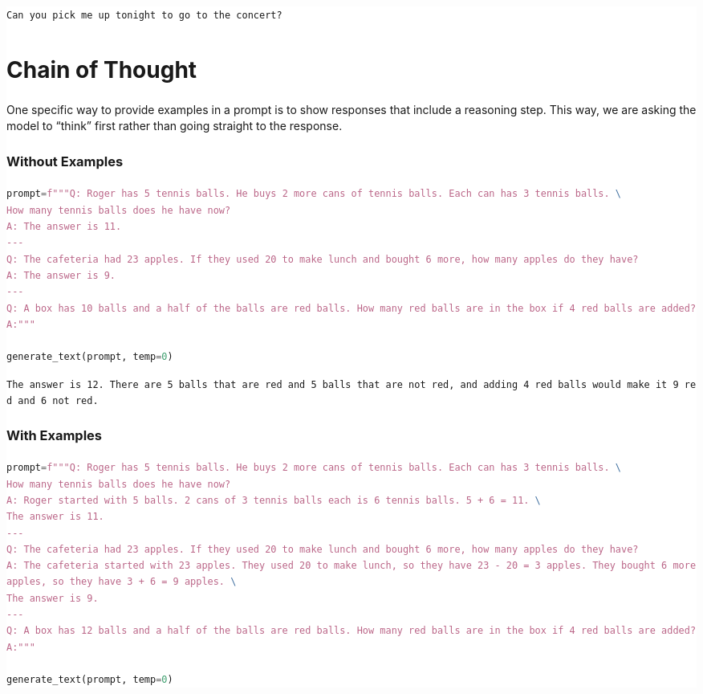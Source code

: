 

<style>
  pre {
      white-space: pre-wrap;
  }
</style>



    Can you pick me up tonight to go to the concert?

# Chain of Thought

One specific way to provide examples in a prompt is to show responses that include a reasoning step. This way, we are asking the model to “think” first rather than going straight to the response.

### Without Examples


```python
prompt=f"""Q: Roger has 5 tennis balls. He buys 2 more cans of tennis balls. Each can has 3 tennis balls. \
How many tennis balls does he have now?
A: The answer is 11.
---
Q: The cafeteria had 23 apples. If they used 20 to make lunch and bought 6 more, how many apples do they have?
A: The answer is 9.
---
Q: A box has 10 balls and a half of the balls are red balls. How many red balls are in the box if 4 red balls are added?
A:"""

generate_text(prompt, temp=0)
```

    The answer is 12. There are 5 balls that are red and 5 balls that are not red, and adding 4 red balls would make it 9 red and 6 not red.

### With Examples


```python
prompt=f"""Q: Roger has 5 tennis balls. He buys 2 more cans of tennis balls. Each can has 3 tennis balls. \
How many tennis balls does he have now?
A: Roger started with 5 balls. 2 cans of 3 tennis balls each is 6 tennis balls. 5 + 6 = 11. \
The answer is 11.
---
Q: The cafeteria had 23 apples. If they used 20 to make lunch and bought 6 more, how many apples do they have?
A: The cafeteria started with 23 apples. They used 20 to make lunch, so they have 23 - 20 = 3 apples. They bought 6 more apples, so they have 3 + 6 = 9 apples. \
The answer is 9.
---
Q: A box has 12 balls and a half of the balls are red balls. How many red balls are in the box if 4 red balls are added?
A:"""

generate_text(prompt, temp=0)
```
